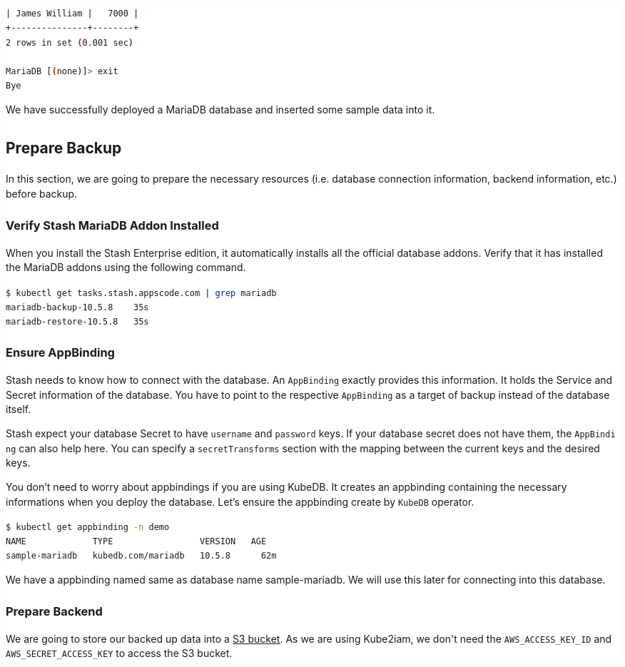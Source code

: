 ```bash
| James William |   7000 |
+---------------+--------+
2 rows in set (0.001 sec)

MariaDB [(none)]> exit
Bye
```

We have successfully deployed a MariaDB database and inserted some sample data into it.

## Prepare Backup

In this section, we are going to prepare the necessary resources (i.e. database connection information, backend information, etc.) before backup.

### Verify Stash MariaDB Addon Installed

When you install the Stash Enterprise edition, it automatically installs all the official database addons. Verify that it has installed the MariaDB addons using the following command.

```bash
$ kubectl get tasks.stash.appscode.com | grep mariadb
mariadb-backup-10.5.8    35s
mariadb-restore-10.5.8   35s
```

### Ensure AppBinding

Stash needs to know how to connect with the database. An `AppBinding` exactly provides this information. It holds the Service and Secret information of the database. You have to point to the respective `AppBinding` as a target of backup instead of the database itself.

Stash expect your database Secret to have `username` and `password` keys. If your database secret does not have them, the `AppBinding` can also help here. You can specify a `secretTransforms` section with the mapping between the current keys and the desired keys.

You don’t need to worry about appbindings if you are using KubeDB. It creates an appbinding containing the necessary informations when you deploy the database. Let’s ensure the appbinding create by `KubeDB` operator.

```bash
$ kubectl get appbinding -n demo 
NAME             TYPE                 VERSION   AGE
sample-mariadb   kubedb.com/mariadb   10.5.8      62m
```

We have a appbinding named same as database name sample-mariadb. We will use this later for connecting into this database.

### Prepare Backend

We are going to store our backed up data into a [S3 bucket](https://aws.amazon.com/s3/). As we are using Kube2iam, we don't need the `AWS_ACCESS_KEY_ID` and `AWS_SECRET_ACCESS_KEY` to access the S3 bucket.
